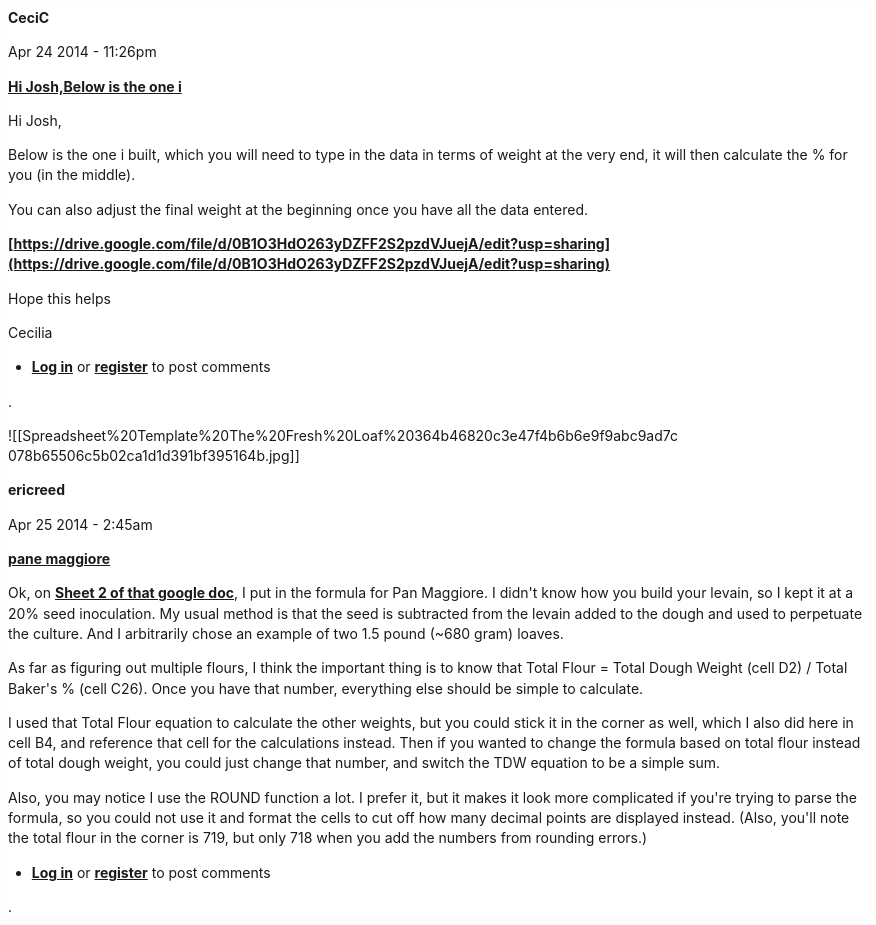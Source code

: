 **CeciC**

Apr 24 2014 - 11:26pm

**[Hi Josh,Below is the one i](http://www.thefreshloaf.com/comment/292968#comment-292968)**

Hi Josh,

Below is the one i built, which you will need to type in the data in terms of weight at the very end, it will then calculate the % for you (in the middle).

You can also adjust the final weight at the beginning once you have all the data entered.

**[https://drive.google.com/file/d/0B1O3HdO263yDZFF2S2pzdVJuejA/edit?usp=sharing](https://drive.google.com/file/d/0B1O3HdO263yDZFF2S2pzdVJuejA/edit?usp=sharing)**

Hope this helps

Cecilia

- **[Log in](http://www.thefreshloaf.com/user/login?destination=node/38269%23comment-form)** or **[register](http://www.thefreshloaf.com/user/register?destination=node/38269%23comment-form)** to post comments

.

![[Spreadsheet%20Template%20The%20Fresh%20Loaf%20364b46820c3e47f4b6b6e9f9abc9ad7c 078b65506c5b02ca1d1d391bf395164b.jpg]]

**ericreed**

Apr 25 2014 - 2:45am

**[pane maggiore](http://www.thefreshloaf.com/comment/292976#comment-292976)**

Ok, on **[Sheet 2 of that google doc](https://docs.google.com/spreadsheets/d/1sluxmANhpD1KeXV3j9qeSOy1kdp0lB9ds02o2Z-iis0/edit?usp=sharing)**, I put in the formula for Pan Maggiore. I didn't know how you build your levain, so I kept it at a 20% seed inoculation. My usual method is that the seed is subtracted from the levain added to the dough and used to perpetuate the culture. And I arbitrarily chose an example of two 1.5 pound (~680 gram) loaves.

As far as figuring out multiple flours, I think the important thing is to know that Total Flour = Total Dough Weight (cell D2) / Total Baker's % (cell C26). Once you have that number, everything else should be simple to calculate.

I used that Total Flour equation to calculate the other weights, but you could stick it in the corner as well, which I also did here in cell B4, and reference that cell for the calculations instead. Then if you wanted to change the formula based on total flour instead of total dough weight, you could just change that number, and switch the TDW equation to be a simple sum.

Also, you may notice I use the ROUND function a lot. I prefer it, but it makes it look more complicated if you're trying to parse the formula, so you could not use it and format the cells to cut off how many decimal points are displayed instead. (Also, you'll note the total flour in the corner is 719, but only 718 when you add the numbers from rounding errors.)

- **[Log in](http://www.thefreshloaf.com/user/login?destination=node/38269%23comment-form)** or **[register](http://www.thefreshloaf.com/user/register?destination=node/38269%23comment-form)** to post comments

.
